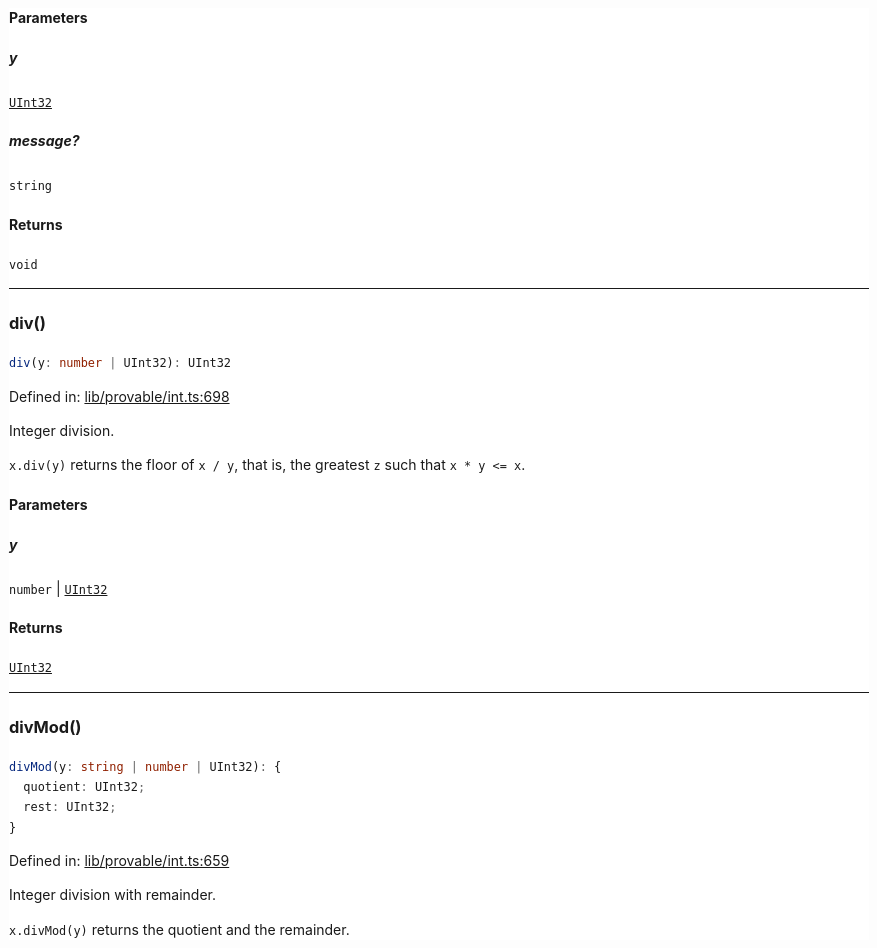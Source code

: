 #### Parameters

##### y

[`UInt32`](UInt32.md)

##### message?

`string`

#### Returns

`void`

***

### div()

```ts
div(y: number | UInt32): UInt32
```

Defined in: [lib/provable/int.ts:698](https://github.com/o1-labs/o1js/blob/89b7d1522af805d6d4c45a96d7a9cbc29a457aec/src/lib/provable/int.ts#L698)

Integer division.

`x.div(y)` returns the floor of `x / y`, that is, the greatest
`z` such that `x * y <= x`.

#### Parameters

##### y

`number` | [`UInt32`](UInt32.md)

#### Returns

[`UInt32`](UInt32.md)

***

### divMod()

```ts
divMod(y: string | number | UInt32): {
  quotient: UInt32;
  rest: UInt32;
}
```

Defined in: [lib/provable/int.ts:659](https://github.com/o1-labs/o1js/blob/89b7d1522af805d6d4c45a96d7a9cbc29a457aec/src/lib/provable/int.ts#L659)

Integer division with remainder.

`x.divMod(y)` returns the quotient and the remainder.
